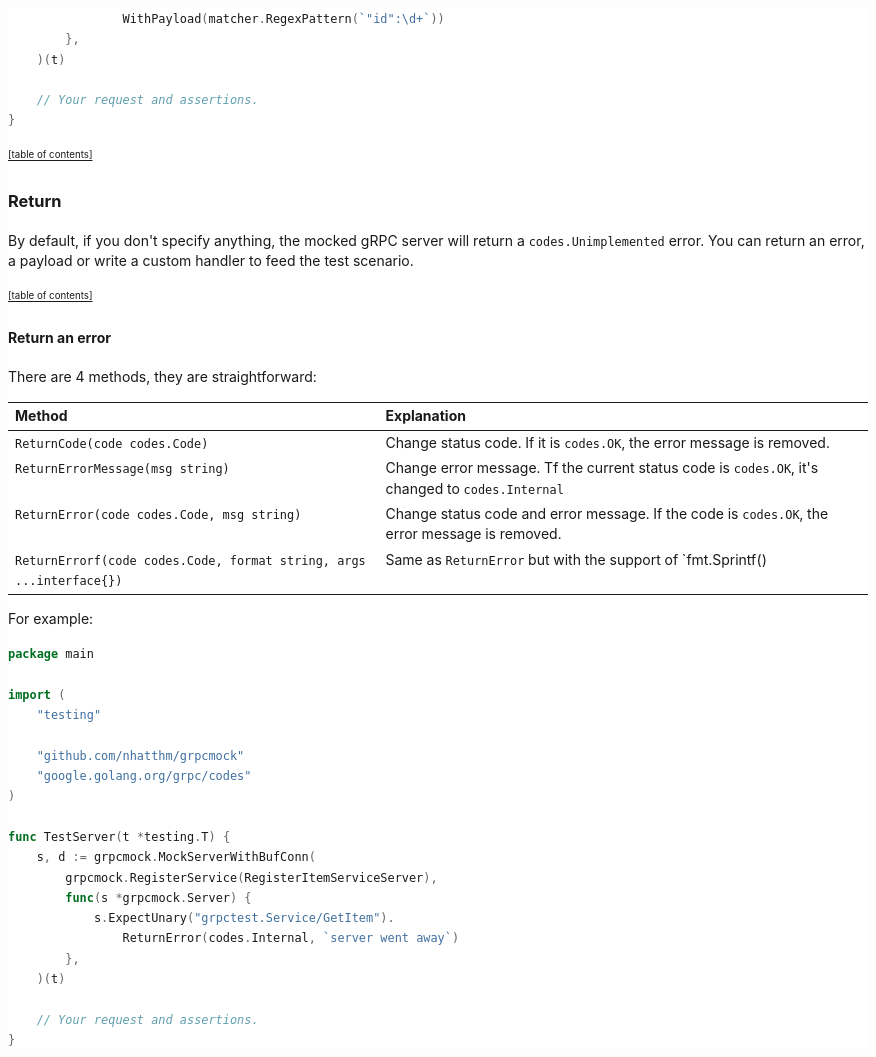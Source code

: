 ```go
				WithPayload(matcher.RegexPattern(`"id":\d+`))
		},
	)(t)

	// Your request and assertions.
}
```

[<sub><sup>[table of contents]</sup></sub>](#table-of-contents)

### Return

By default, if you don't specify anything, the mocked gRPC server will return a `codes.Unimplemented` error. You can return an error, a payload or write a
custom handler to feed the test scenario.

[<sub><sup>[table of contents]</sup></sub>](#table-of-contents)

#### Return an error

There are 4 methods, they are straightforward:

| Method                                                              | Explanation                                                                                      |
|:--------------------------------------------------------------------|:-------------------------------------------------------------------------------------------------|
| `ReturnCode(code codes.Code)`                                       | Change status code. If it is `codes.OK`, the error message is removed.                           |
| `ReturnErrorMessage(msg string)`                                    | Change error message. Tf the current status code is `codes.OK`, it's changed to `codes.Internal` |
| `ReturnError(code codes.Code, msg string)`                          | Change status code and error message. If the code is `codes.OK`, the error message is removed.   |
| `ReturnErrorf(code codes.Code, format string, args ...interface{})` | Same as `ReturnError` but with the support of `fmt.Sprintf()                                     |

For example:

```go
package main

import (
	"testing"

	"github.com/nhatthm/grpcmock"
	"google.golang.org/grpc/codes"
)

func TestServer(t *testing.T) {
	s, d := grpcmock.MockServerWithBufConn(
		grpcmock.RegisterService(RegisterItemServiceServer),
		func(s *grpcmock.Server) {
			s.ExpectUnary("grpctest.Service/GetItem").
				ReturnError(codes.Internal, `server went away`)
		},
	)(t)

	// Your request and assertions.
}
```
